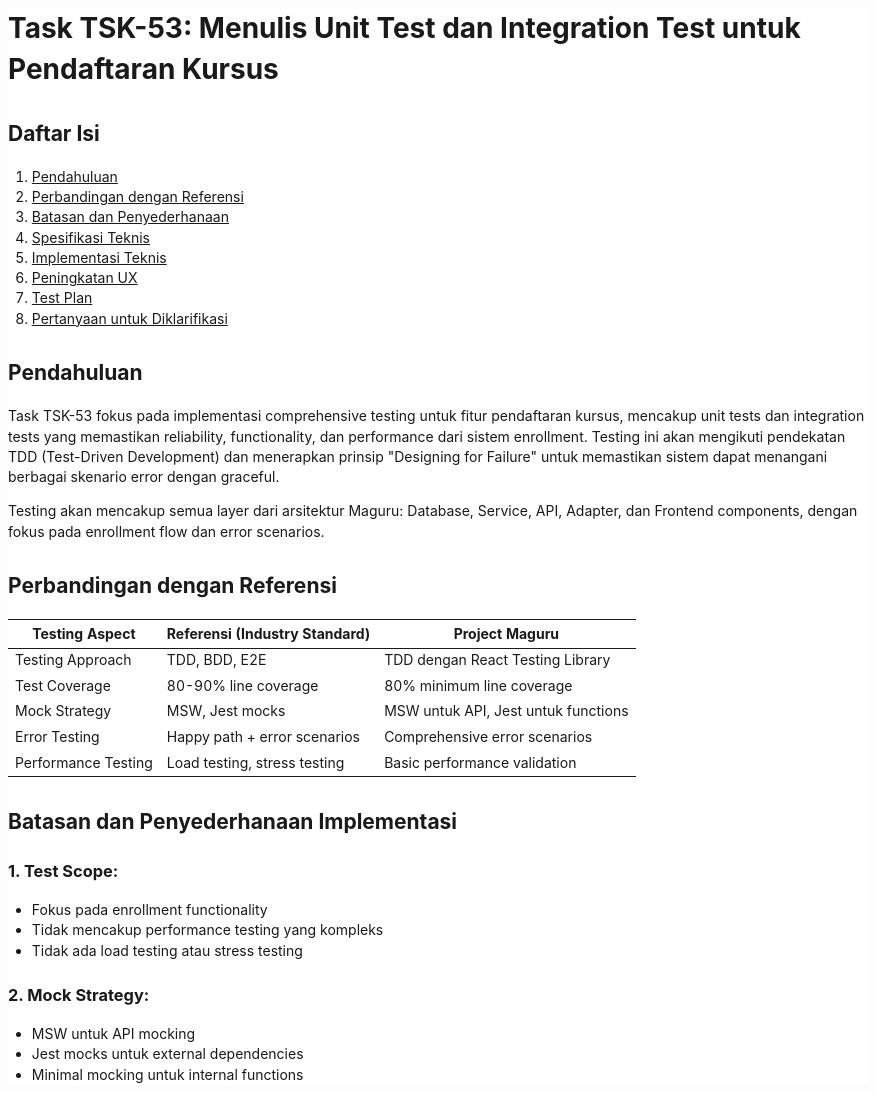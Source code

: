 # Task TSK-53: Menulis Unit Test dan Integration Test untuk Pendaftaran Kursus

## Daftar Isi

1. [Pendahuluan](mdc:#pendahuluan)
2. [Perbandingan dengan Referensi](mdc:#perbandingan-dengan-referensi)
3. [Batasan dan Penyederhanaan](mdc:#batasan-dan-penyederhanaan)
4. [Spesifikasi Teknis](mdc:#spesifikasi-teknis)
5. [Implementasi Teknis](mdc:#implementasi-teknis)
6. [Peningkatan UX](mdc:#peningkatan-ux)
7. [Test Plan](mdc:#test-plan)
8. [Pertanyaan untuk Diklarifikasi](mdc:#pertanyaan-untuk-diklarifikasi)

## Pendahuluan

Task TSK-53 fokus pada implementasi comprehensive testing untuk fitur pendaftaran kursus, mencakup unit tests dan integration tests yang memastikan reliability, functionality, dan performance dari sistem enrollment. Testing ini akan mengikuti pendekatan TDD (Test-Driven Development) dan menerapkan prinsip "Designing for Failure" untuk memastikan sistem dapat menangani berbagai skenario error dengan graceful.

Testing akan mencakup semua layer dari arsitektur Maguru: Database, Service, API, Adapter, dan Frontend components, dengan fokus pada enrollment flow dan error scenarios.

## Perbandingan dengan Referensi

| Testing Aspect      | Referensi (Industry Standard) | Project Maguru                      |
| ------------------- | ----------------------------- | ----------------------------------- |
| Testing Approach    | TDD, BDD, E2E                 | TDD dengan React Testing Library    |
| Test Coverage       | 80-90% line coverage          | 80% minimum line coverage           |
| Mock Strategy       | MSW, Jest mocks               | MSW untuk API, Jest untuk functions |
| Error Testing       | Happy path + error scenarios  | Comprehensive error scenarios       |
| Performance Testing | Load testing, stress testing  | Basic performance validation        |

## Batasan dan Penyederhanaan Implementasi

### 1. **Test Scope**:

- Fokus pada enrollment functionality
- Tidak mencakup performance testing yang kompleks
- Tidak ada load testing atau stress testing

### 2. **Mock Strategy**:

- MSW untuk API mocking
- Jest mocks untuk external dependencies
- Minimal mocking untuk internal functions
